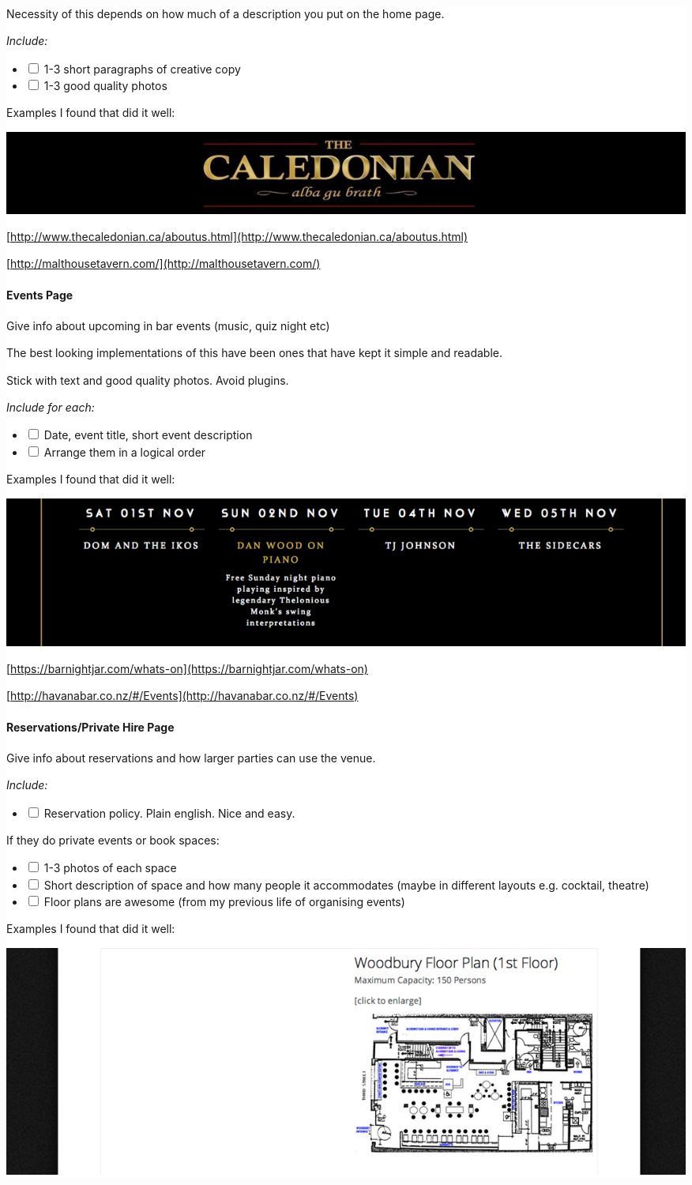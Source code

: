 Necessity of this depends on how much of a description you put on the home page.

*Include:*

- <label class="checkbox-label"><input type="checkbox"> 1-3 short paragraphs of creative copy</label>
- <label class="checkbox-label"><input type="checkbox"> 1-3 good quality photos</label>

Examples I found that did it well:

![Good About example](/img/blog/2014-11-25-great-bar-websites-checklist/bar-website-aboutus-example.png
)

[http://www.thecaledonian.ca/aboutus.html](http://www.thecaledonian.ca/aboutus.html)

[http://malthousetavern.com/](http://malthousetavern.com/)

#### Events Page
<p class="subtitle">Give info about upcoming in bar events (music, quiz night etc)</p>

The best looking implementations of this have been ones that have kept it simple and readable.

Stick with text and good quality photos. Avoid plugins.

*Include for each:*

- <label class="checkbox-label"><input type="checkbox"> Date, event title, short event description</label>
- <label class="checkbox-label"><input type="checkbox"> Arrange them in a logical order</label>

Examples I found that did it well:

![Good Events example](/img/blog/2014-11-25-great-bar-websites-checklist/bar-website-events-example.png
)

[https://barnightjar.com/whats-on](https://barnightjar.com/whats-on)

[http://havanabar.co.nz/#/Events](http://havanabar.co.nz/#/Events)

#### Reservations/Private Hire Page #
<p class="subtitle">Give info about reservations and how larger parties can use the venue.</p>

*Include:*

- <label class="checkbox-label"><input type="checkbox"> Reservation policy. Plain english. Nice and easy.</label>

If they do private events or book spaces:

- <label class="checkbox-label"><input type="checkbox"> 1-3 photos of each space</label>
- <label class="checkbox-label"><input type="checkbox"> Short description of space and how many people it accommodates (maybe in different layouts e.g. cocktail, theatre)</label>
- <label class="checkbox-label"><input type="checkbox"> Floor plans are awesome (from my previous life of organising events)</label>

Examples I found that did it well:

![Good floorplan example](/img/blog/2014-11-25-great-bar-websites-checklist/bar-website-floorplan-example.png
)

